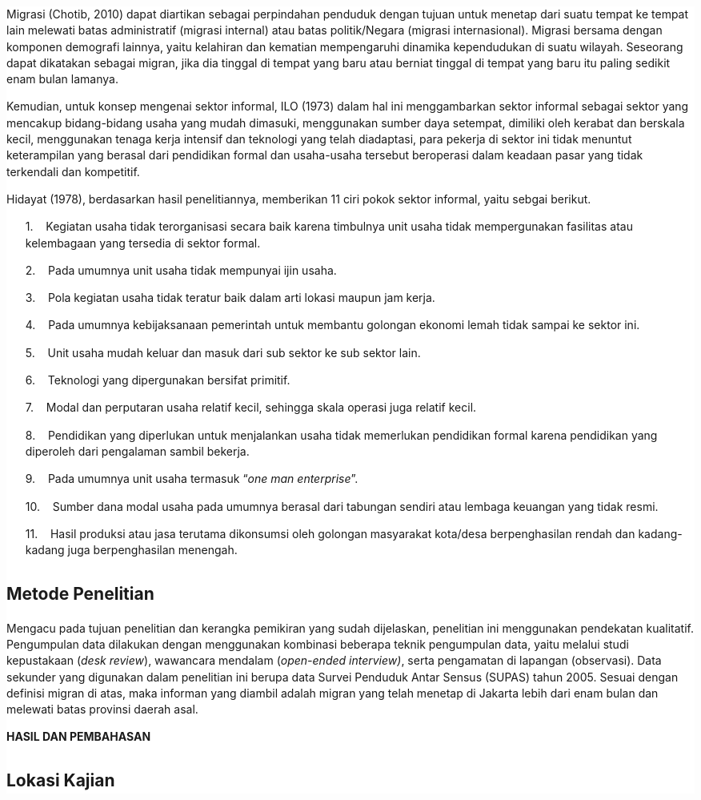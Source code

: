 <p><span class="font1">Migrasi (Chotib, 2010) dapat diartikan sebagai perpindahan penduduk dengan tujuan untuk menetap dari suatu tempat ke tempat lain melewati batas administratif (migrasi internal) atau batas politik/Negara (migrasi internasional). Migrasi bersama dengan komponen demografi lainnya, yaitu kelahiran dan kematian mempengaruhi dinamika kependudukan di suatu wilayah. Seseorang dapat dikatakan sebagai migran, jika dia tinggal di tempat yang baru atau berniat tinggal di tempat yang baru itu paling sedikit enam bulan lamanya.</span></p>
<p><span class="font1">Kemudian, untuk konsep mengenai sektor informal, ILO (1973) dalam hal ini menggambarkan sektor informal sebagai sektor yang mencakup bidang-bidang usaha yang mudah dimasuki, menggunakan sumber daya setempat, dimiliki oleh kerabat dan berskala kecil, menggunakan tenaga kerja intensif dan teknologi yang telah diadaptasi, para pekerja di sektor ini tidak menuntut keterampilan yang berasal dari pendidikan formal dan usaha-usaha tersebut beroperasi dalam keadaan pasar yang tidak terkendali dan kompetitif.</span></p>
<p><span class="font1">Hidayat (1978), berdasarkan hasil penelitiannya, memberikan 11 ciri pokok sektor informal, yaitu sebgai berikut.</span></p>
<ul style="list-style:none;"><li>
<p><span class="font1">1. &nbsp;&nbsp;&nbsp;Kegiatan usaha tidak terorganisasi secara baik karena timbulnya unit usaha tidak mempergunakan fasilitas atau kelembagaan yang tersedia di sektor formal.</span></p></li>
<li>
<p><span class="font1">2. &nbsp;&nbsp;&nbsp;Pada umumnya unit usaha tidak mempunyai ijin usaha.</span></p></li>
<li>
<p><span class="font1">3. &nbsp;&nbsp;&nbsp;Pola kegiatan usaha tidak teratur baik dalam arti lokasi maupun jam kerja.</span></p></li>
<li>
<p><span class="font1">4. &nbsp;&nbsp;&nbsp;Pada umumnya kebijaksanaan pemerintah untuk membantu golongan ekonomi lemah tidak sampai ke sektor ini.</span></p></li>
<li>
<p><span class="font1">5. &nbsp;&nbsp;&nbsp;Unit usaha mudah keluar dan masuk dari sub sektor ke sub sektor lain.</span></p></li>
<li>
<p><span class="font1">6. &nbsp;&nbsp;&nbsp;Teknologi yang dipergunakan bersifat primitif.</span></p></li>
<li>
<p><span class="font1">7. &nbsp;&nbsp;&nbsp;Modal dan perputaran usaha relatif kecil, sehingga skala operasi juga relatif kecil.</span></p></li>
<li>
<p><span class="font1">8. &nbsp;&nbsp;&nbsp;Pendidikan yang diperlukan untuk menjalankan usaha tidak memerlukan pendidikan formal karena pendidikan yang diperoleh dari pengalaman sambil bekerja.</span></p></li>
<li>
<p><span class="font1">9. &nbsp;&nbsp;&nbsp;Pada umumnya unit usaha termasuk “</span><span class="font1" style="font-style:italic;">one man enterprise</span><span class="font1">”.</span></p></li>
<li>
<p><span class="font1">10. &nbsp;&nbsp;&nbsp;Sumber dana modal usaha pada umumnya berasal dari tabungan sendiri atau lembaga keuangan yang tidak resmi.</span></p></li>
<li>
<p><span class="font1">11. &nbsp;&nbsp;&nbsp;Hasil produksi atau jasa terutama dikonsumsi oleh golongan masyarakat kota/desa berpenghasilan rendah dan kadang-kadang juga berpenghasilan menengah.</span></p></li></ul>
<h2><a name="bookmark10"></a><span class="font1" style="font-weight:bold;"><a name="bookmark11"></a>Metode Penelitian</span></h2>
<p><span class="font1">Mengacu pada tujuan penelitian dan kerangka pemikiran yang sudah dijelaskan, penelitian ini menggunakan pendekatan kualitatif. Pengumpulan data dilakukan dengan menggunakan kombinasi beberapa teknik pengumpulan data, yaitu melalui studi kepustakaan (</span><span class="font1" style="font-style:italic;">desk review</span><span class="font1">), wawancara mendalam (</span><span class="font1" style="font-style:italic;">open-ended interview)</span><span class="font1">, serta pengamatan di lapangan (observasi). Data sekunder yang digunakan dalam penelitian ini berupa data Survei Penduduk Antar Sensus (SUPAS) tahun 2005. Sesuai dengan definisi migran di atas, maka informan yang diambil adalah migran yang telah menetap di Jakarta lebih dari enam bulan dan melewati batas provinsi daerah asal.</span></p>
<p><span class="font1" style="font-weight:bold;">HASIL DAN PEMBAHASAN</span></p>
<h2><a name="bookmark12"></a><span class="font1" style="font-weight:bold;"><a name="bookmark13"></a>Lokasi Kajian</span></h2>